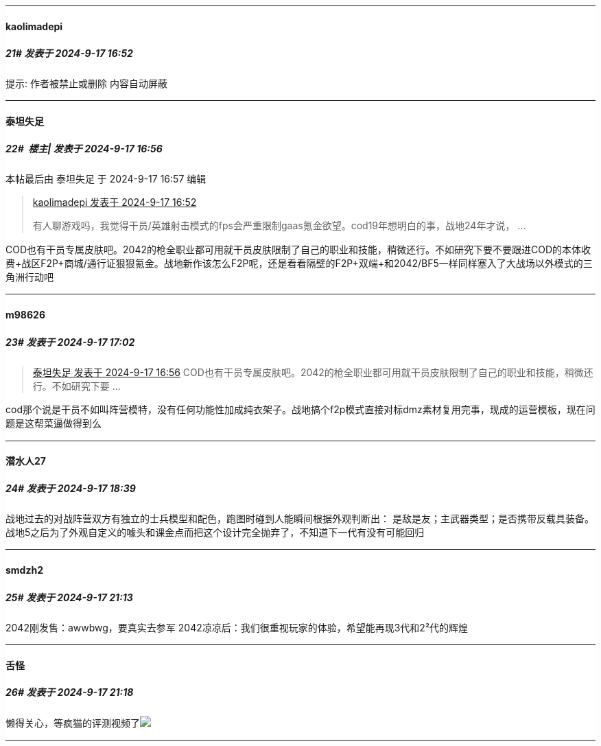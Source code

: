 *****

####  kaolimadepi  
##### 21#       发表于 2024-9-17 16:52

提示: 作者被禁止或删除 内容自动屏蔽

*****

####  泰坦失足  
##### 22#         楼主| 发表于 2024-9-17 16:56

 本帖最后由 泰坦失足 于 2024-9-17 16:57 编辑 
<blockquote><a href="httphttps://bbs.saraba1st.com/2b/forum.php?mod=redirect&amp;goto=findpost&amp;pid=66227397&amp;ptid=2199667" target="_blank">kaolimadepi 发表于 2024-9-17 16:52</a>

有人聊游戏吗，我觉得干员/英雄射击模式的fps会严重限制gaas氪金欲望。cod19年想明白的事，战地24年才说， ...</blockquote>
COD也有干员专属皮肤吧。2042的枪全职业都可用就干员皮肤限制了自己的职业和技能，稍微还行。不如研究下要不要跟进COD的本体收费+战区F2P+商城/通行证狠狠氪金。战地新作该怎么F2P呢，还是看看隔壁的F2P+双端+和2042/BF5一样同样塞入了大战场以外模式的三角洲行动吧

*****

####  m98626  
##### 23#       发表于 2024-9-17 17:02

<blockquote><a href="httphttps://bbs.saraba1st.com/2b/forum.php?mod=redirect&amp;goto=findpost&amp;pid=66227426&amp;ptid=2199667" target="_blank">泰坦失足 发表于 2024-9-17 16:56</a>
COD也有干员专属皮肤吧。2042的枪全职业都可用就干员皮肤限制了自己的职业和技能，稍微还行。不如研究下要 ...</blockquote>
cod那个说是干员不如叫阵营模特，没有任何功能性加成纯衣架子。战地搞个f2p模式直接对标dmz素材复用完事，现成的运营模板，现在问题是这帮菜逼做得到么

*****

####  潜水人27  
##### 24#       发表于 2024-9-17 18:39

战地过去的对战阵营双方有独立的士兵模型和配色，跑图时碰到人能瞬间根据外观判断出： 是敌是友；主武器类型；是否携带反载具装备。战地5之后为了外观自定义的噱头和课金点而把这个设计完全抛弃了，不知道下一代有没有可能回归

*****

####  smdzh2  
##### 25#       发表于 2024-9-17 21:13

2042刚发售：awwbwg，要真实去参军
2042凉凉后：我们很重视玩家的体验，希望能再现3代和2²代的辉煌

*****

####  舌怪  
##### 26#       发表于 2024-9-17 21:18

懒得关心，等疯猫的评测视频了<img src="https://static.saraba1st.com/image/smiley/face2017/178.png" referrerpolicy="no-referrer">

*****
